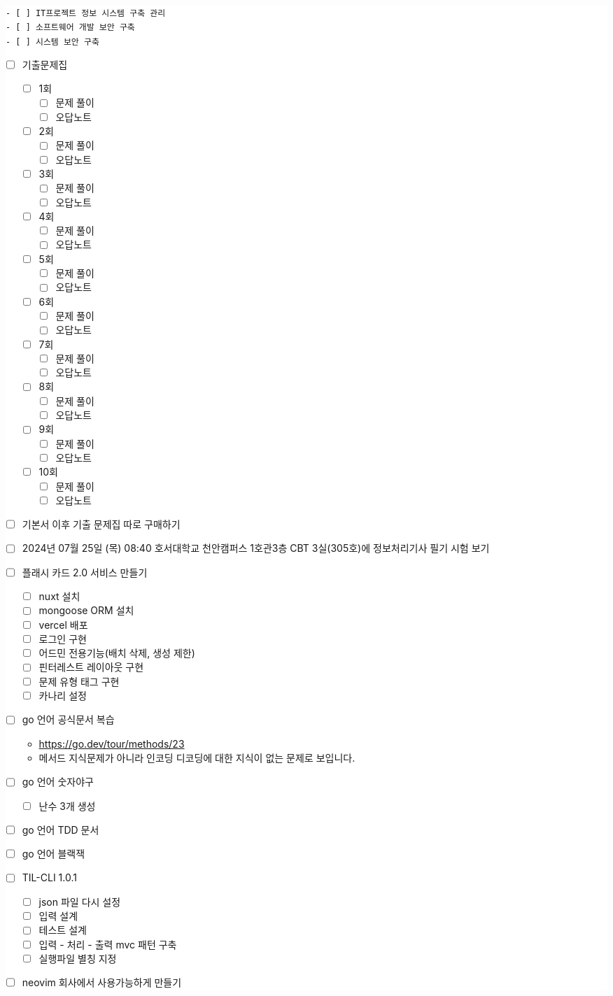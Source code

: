     - [ ] IT프로젝트 정보 시스템 구축 관리
    - [ ] 소프트웨어 개발 보안 구축
    - [ ] 시스템 보안 구축
  - [ ] 기출문제집
    - [ ] 1회
      - [ ] 문제 풀이
      - [ ] 오답노트
    - [ ] 2회
      - [ ] 문제 풀이
      - [ ] 오답노트
    - [ ] 3회
      - [ ] 문제 풀이
      - [ ] 오답노트
    - [ ] 4회
      - [ ] 문제 풀이
      - [ ] 오답노트
    - [ ] 5회
      - [ ] 문제 풀이
      - [ ] 오답노트
    - [ ] 6회
      - [ ] 문제 풀이
      - [ ] 오답노트
    - [ ] 7회
      - [ ] 문제 풀이
      - [ ] 오답노트
    - [ ] 8회
      - [ ] 문제 풀이
      - [ ] 오답노트
    - [ ] 9회
      - [ ] 문제 풀이
      - [ ] 오답노트
    - [ ] 10회
      - [ ] 문제 풀이
      - [ ] 오답노트
- [ ] 기본서 이후 기출 문제집 따로 구매하기
- [ ] 2024년 07월 25일 (목) 08:40 호서대학교 천안캠퍼스 1호관3층 CBT 3실(305호)에 정보처리기사 필기 시험 보기
- [ ] 플래시 카드 2.0 서비스 만들기
  - [ ] nuxt 설치
  - [ ] mongoose ORM 설치
  - [ ] vercel 배포
  - [ ] 로그인 구현
  - [ ] 어드민 전용기능(배치 삭제, 생성 제한)
  - [ ] 핀터레스트 레이아웃 구현
  - [ ] 문제 유형 태그 구현
  - [ ] 카나리 설정
- [ ] go 언어 공식문서 복습
  - https://go.dev/tour/methods/23
  - 메서드 지식문제가 아니라 인코딩 디코딩에 대한 지식이 없는 문제로 보입니다.
- [ ] go 언어 숫자야구
  - [ ] 난수 3개 생성
- [ ] go 언어 TDD 문서
- [ ] go 언어 블랙잭
- [ ] TIL-CLI 1.0.1
  - [ ] json 파일 다시 설정
  - [ ] 입력 설계
  - [ ] 테스트 설계
  - [ ] 입력 - 처리 - 출력 mvc 패턴 구축
  - [ ] 실행파일 별칭 지정
- [ ] neovim 회사에서 사용가능하게 만들기


